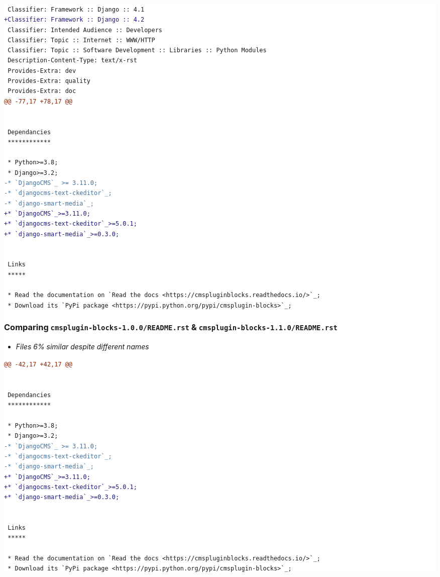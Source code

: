 ```diff
 Classifier: Framework :: Django :: 4.1
+Classifier: Framework :: Django :: 4.2
 Classifier: Intended Audience :: Developers
 Classifier: Topic :: Internet :: WWW/HTTP
 Classifier: Topic :: Software Development :: Libraries :: Python Modules
 Description-Content-Type: text/x-rst
 Provides-Extra: dev
 Provides-Extra: quality
 Provides-Extra: doc
@@ -77,17 +78,17 @@
 
 
 Dependancies
 ************
 
 * Python>=3.8;
 * Django>=3.2;
-* `DjangoCMS`_ >= 3.11.0;
-* `djangocms-text-ckeditor`_;
-* `django-smart-media`_;
+* `DjangoCMS`_>=3.11.0;
+* `djangocms-text-ckeditor`_>=5.0.1;
+* `django-smart-media`_>=0.3.0;
 
 
 Links
 *****
 
 * Read the documentation on `Read the docs <https://cmspluginblocks.readthedocs.io/>`_;
 * Download its `PyPi package <https://pypi.python.org/pypi/cmsplugin-blocks>`_;
```

### Comparing `cmsplugin-blocks-1.0.0/README.rst` & `cmsplugin-blocks-1.1.0/README.rst`

 * *Files 6% similar despite different names*

```diff
@@ -42,17 +42,17 @@
 
 
 Dependancies
 ************
 
 * Python>=3.8;
 * Django>=3.2;
-* `DjangoCMS`_ >= 3.11.0;
-* `djangocms-text-ckeditor`_;
-* `django-smart-media`_;
+* `DjangoCMS`_>=3.11.0;
+* `djangocms-text-ckeditor`_>=5.0.1;
+* `django-smart-media`_>=0.3.0;
 
 
 Links
 *****
 
 * Read the documentation on `Read the docs <https://cmspluginblocks.readthedocs.io/>`_;
 * Download its `PyPi package <https://pypi.python.org/pypi/cmsplugin-blocks>`_;
```
